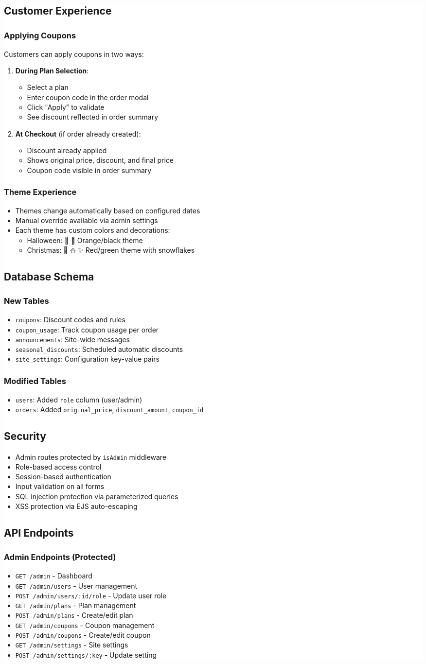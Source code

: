 ## Customer Experience

### Applying Coupons
Customers can apply coupons in two ways:

1. **During Plan Selection**:
   - Select a plan
   - Enter coupon code in the order modal
   - Click "Apply" to validate
   - See discount reflected in order summary

2. **At Checkout** (if order already created):
   - Discount already applied
   - Shows original price, discount, and final price
   - Coupon code visible in order summary

### Theme Experience
- Themes change automatically based on configured dates
- Manual override available via admin settings
- Each theme has custom colors and decorations:
  - Halloween: 🎃 👻 Orange/black theme
  - Christmas: 🎄 ⛄ ✨ Red/green theme with snowflakes

## Database Schema

### New Tables
- `coupons`: Discount codes and rules
- `coupon_usage`: Track coupon usage per order
- `announcements`: Site-wide messages
- `seasonal_discounts`: Scheduled automatic discounts
- `site_settings`: Configuration key-value pairs

### Modified Tables
- `users`: Added `role` column (user/admin)
- `orders`: Added `original_price`, `discount_amount`, `coupon_id`

## Security

- Admin routes protected by `isAdmin` middleware
- Role-based access control
- Session-based authentication
- Input validation on all forms
- SQL injection protection via parameterized queries
- XSS protection via EJS auto-escaping

## API Endpoints

### Admin Endpoints (Protected)
- `GET /admin` - Dashboard
- `GET /admin/users` - User management
- `POST /admin/users/:id/role` - Update user role
- `GET /admin/plans` - Plan management
- `POST /admin/plans` - Create/edit plan
- `GET /admin/coupons` - Coupon management
- `POST /admin/coupons` - Create/edit coupon
- `GET /admin/settings` - Site settings
- `POST /admin/settings/:key` - Update setting
